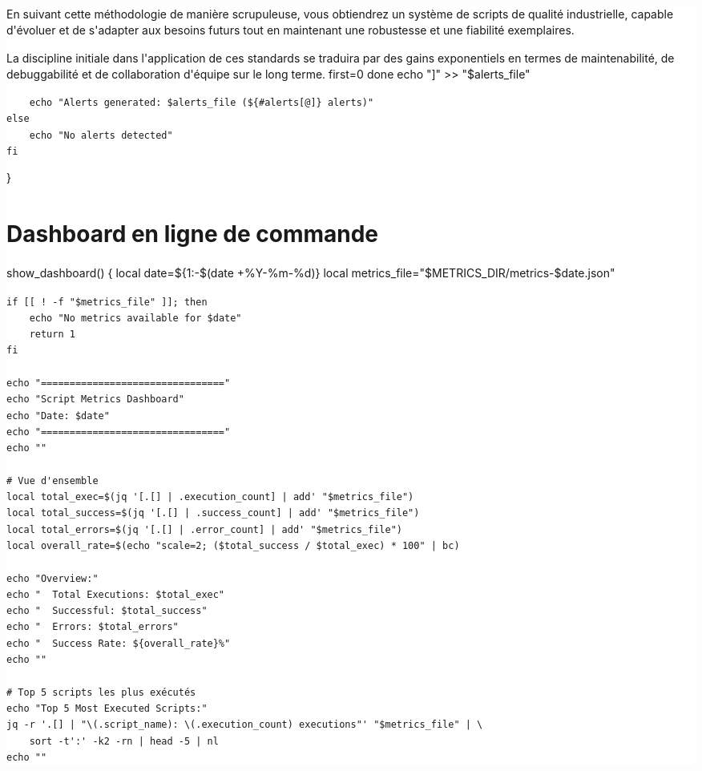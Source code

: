 En suivant cette méthodologie de manière scrupuleuse, vous obtiendrez un système de scripts de qualité industrielle, capable d'évoluer et de s'adapter aux besoins futurs tout en maintenant une robustesse et une fiabilité exemplaires.

La discipline initiale dans l'application de ces standards se traduira par des gains exponentiels en termes de maintenabilité, de debuggabilité et de collaboration d'équipe sur le long terme.
            first=0
        done
        echo "]" >> "$alerts_file"
        
        echo "Alerts generated: $alerts_file (${#alerts[@]} alerts)"
    else
        echo "No alerts detected"
    fi
}

# Dashboard en ligne de commande
show_dashboard() {
    local date=${1:-$(date +%Y-%m-%d)}
    local metrics_file="$METRICS_DIR/metrics-$date.json"
    
    if [[ ! -f "$metrics_file" ]]; then
        echo "No metrics available for $date"
        return 1
    fi
    
    echo "================================"
    echo "Script Metrics Dashboard"
    echo "Date: $date"
    echo "================================"
    echo ""
    
    # Vue d'ensemble
    local total_exec=$(jq '[.[] | .execution_count] | add' "$metrics_file")
    local total_success=$(jq '[.[] | .success_count] | add' "$metrics_file")
    local total_errors=$(jq '[.[] | .error_count] | add' "$metrics_file")
    local overall_rate=$(echo "scale=2; ($total_success / $total_exec) * 100" | bc)
    
    echo "Overview:"
    echo "  Total Executions: $total_exec"
    echo "  Successful: $total_success"
    echo "  Errors: $total_errors"
    echo "  Success Rate: ${overall_rate}%"
    echo ""
    
    # Top 5 scripts les plus exécutés
    echo "Top 5 Most Executed Scripts:"
    jq -r '.[] | "\(.script_name): \(.execution_count) executions"' "$metrics_file" | \
        sort -t':' -k2 -rn | head -5 | nl
    echo ""
    